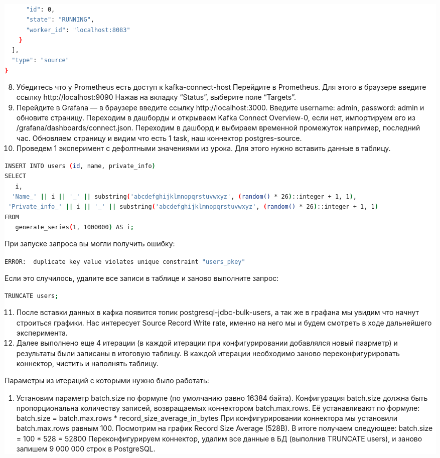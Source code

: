 ```bash
      "id": 0,
      "state": "RUNNING",
      "worker_id": "localhost:8083"
    }
  ],
  "type": "source"
}
```
8. Убедитесь что у Prometheus есть доступ к kafka-connect-host
Перейдите в Prometheus. Для этого в браузере введите ссылку http://localhost:9090
Нажав на вкладку “Status”, выберите поле “Targets”.
9. Перейдите в Grafana — в браузере введите ссылку http://localhost:3000.
Введите username: admin, password: admin и обновите страницу.
Переходим в дашборды и открываем Kafka Connect Overview-0, если нет, импортируем его из /grafana/dashboards/connect.json.
Переходим в дашборд и выбираем временной промежуток например, последний час.
Обновляем страницу и видим что есть 1 task, наш коннектор postgres-source.
10. Проведем 1 эксперимент с дефолтными значениями из урока. Для этого нужно вставить данные в таблицу.
```bash
INSERT INTO users (id, name, private_info)
SELECT
   i,
  'Name_' || i || '_' || substring('abcdefghijklmnopqrstuvwxyz', (random() * 26)::integer + 1, 1),
 'Private_info_' || i || '_' || substring('abcdefghijklmnopqrstuvwxyz', (random() * 26)::integer + 1, 1)
FROM
   generate_series(1, 1000000) AS i;
```
При запуске запроса вы могли получить ошибку:
```bash
ERROR:  duplicate key value violates unique constraint "users_pkey"
```
Если это случилось, удалите все записи в таблице и заново выполните запрос:
```bash
TRUNCATE users;
```
11. После вставки данных в кафка появится топик postgresql-jdbc-bulk-users, а так же в графана мы увидим что начнут строиться графики.
Нас интересует Source Record Write rate, именно на него мы и будем смотреть в ходе дальнейшего эксперимента.
12. Далее выполнено еще 4 итерации (в каждой итерации при конфигурировании добавлялся новый паарметр) и результаты были записаны в итоговую таблицу.
В каждой итерации необходимо заново переконфигурировать коннектор, чистить и наполнять таблицу.

Параметры из итераций с которыми нужно было работать:
1. Установим параметр batch.size по формуле (по умолчанию равно 16384 байта).
Конфигурация batch.size должна быть пропорциональна количеству записей, возвращаемых коннектором batch.max.rows. Её устанавливают по формуле:
batch.size = batch.max.rows * record_size_average_in_bytes
При конфигурировании коннектора мы установили batch.max.rows равным 100.
Посмотрим на график Record Size Average (528B).
В итоге получаем следующее:
batch.size = 100 * 528 = 52800
Переконфигурируем коннектор, удалим все данные в БД (выполнив TRUNCATE users), и заново запишем 9 000 000 строк в PostgreSQL.
